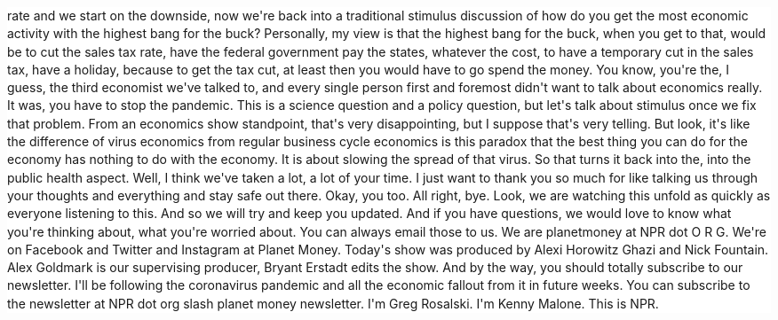rate and we start on the downside, now we're
back into a traditional stimulus discussion of
how do you get the most economic activity with
the highest bang for the buck?
Personally, my view is that the highest bang
for the buck, when you get to that, would be
to cut the sales tax rate, have the federal
government pay the states, whatever the
cost, to have a temporary cut in the sales
tax, have a holiday, because to get the tax
cut, at least then you would have to go
spend the money.
You know, you're the, I guess, the third
economist we've talked to, and every single
person first and foremost didn't want to talk
about economics really.
It was, you have to stop the pandemic.
This is a science question and a policy
question, but let's talk about stimulus once
we fix that problem.
From an economics show standpoint, that's
very disappointing, but I suppose that's
very telling.
But look, it's like the difference of virus
economics from regular business cycle economics
is this paradox that the best thing you can
do for the economy has nothing to do with
the economy.
It is about slowing the spread of that virus.
So that turns it back into the, into the
public health aspect.
Well, I think we've taken a lot, a lot of
your time.
I just want to thank you so much for
like talking us through your thoughts and
everything and stay safe out there.
Okay, you too.
All right, bye.
Look, we are watching this unfold as
quickly as everyone listening to this.
And so we will try and keep you updated.
And if you have questions, we would love to
know what you're thinking about, what
you're worried about.
You can always email those to us.
We are planetmoney at NPR dot O R G.
We're on Facebook and Twitter and
Instagram at Planet Money.
Today's show was produced by Alexi Horowitz
Ghazi and Nick Fountain.
Alex Goldmark is our supervising
producer, Bryant Erstadt edits the
show.
And by the way, you should totally
subscribe to our newsletter.
I'll be following the coronavirus
pandemic and all the economic fallout
from it in future weeks.
You can subscribe to the newsletter
at NPR dot org slash planet money
newsletter.
I'm Greg Rosalski.
I'm Kenny Malone.
This is NPR.
